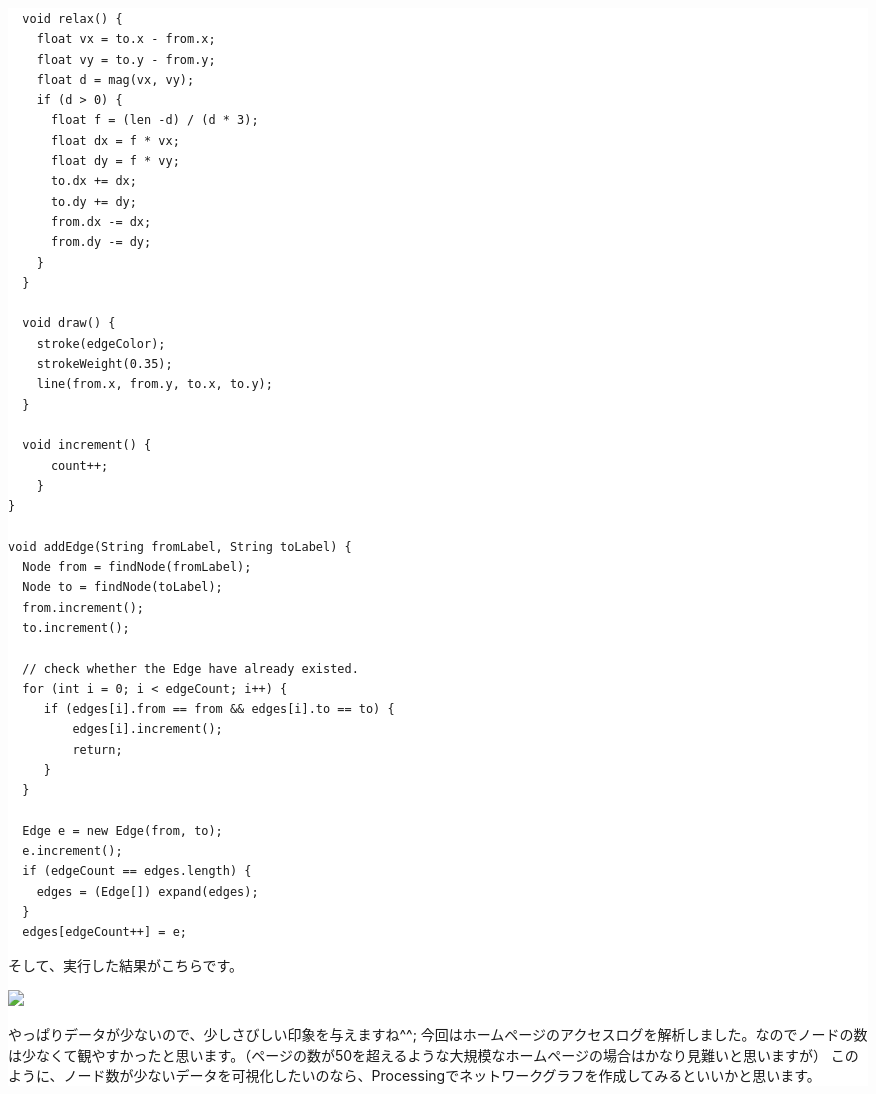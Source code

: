       void relax() {
        float vx = to.x - from.x;
        float vy = to.y - from.y;
        float d = mag(vx, vy);
        if (d > 0) {
          float f = (len -d) / (d * 3);
          float dx = f * vx;
          float dy = f * vy;
          to.dx += dx;
          to.dy += dy;
          from.dx -= dx;
          from.dy -= dy;
        }
      }

      void draw() {
        stroke(edgeColor);
        strokeWeight(0.35);
        line(from.x, from.y, to.x, to.y);
      }

      void increment() {
          count++;
        }
    }

    void addEdge(String fromLabel, String toLabel) {
      Node from = findNode(fromLabel);
      Node to = findNode(toLabel);
      from.increment();
      to.increment();

      // check whether the Edge have already existed.
      for (int i = 0; i < edgeCount; i++) {
         if (edges[i].from == from && edges[i].to == to) {
             edges[i].increment();
             return;
         }
      }

      Edge e = new Edge(from, to);
      e.increment();
      if (edgeCount == edges.length) {
        edges = (Edge[]) expand(edges);
      }
      edges[edgeCount++] = e;

そして、実行した結果がこちらです。


![](https://d2mxuefqeaa7sj.cloudfront.net/s_1324AA08944382DCDEE2CEF8943533B7A24CB1C56B359DDDD22D3EAC086E9BBA_1525949265422_20131109170829.png)


やっぱりデータが少ないので、少しさびしい印象を与えますね^^;
今回はホームページのアクセスログを解析しました。なのでノードの数は少なくて観やすかったと思います。（ページの数が50を超えるような大規模なホームページの場合はかなり見難いと思いますが）
このように、ノード数が少ないデータを可視化したいのなら、Processingでネットワークグラフを作成してみるといいかと思います。
